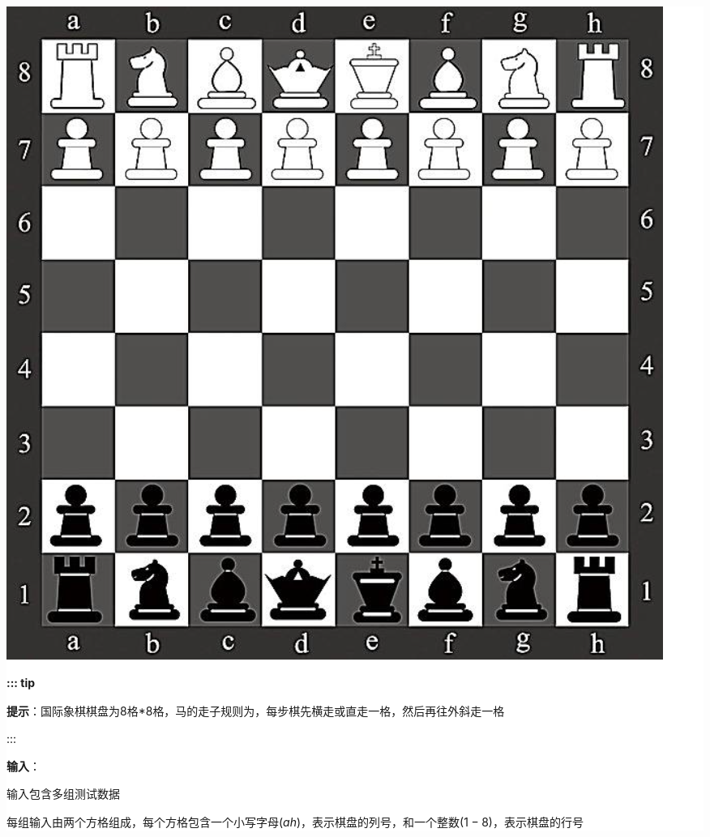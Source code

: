 ![img](/checkerboard.png)

**::: tip**

**提示**：国际象棋棋盘为$8$格*$8$格，马的走子规则为，每步棋先横走或直走一格，然后再往外斜走一格

:::

**输入**：

输入包含多组测试数据

每组输入由两个方格组成，每个方格包含一个小写字母$(ah)$，表示棋盘的列号，和一个整数$(1-8)$，表示棋盘的行号
